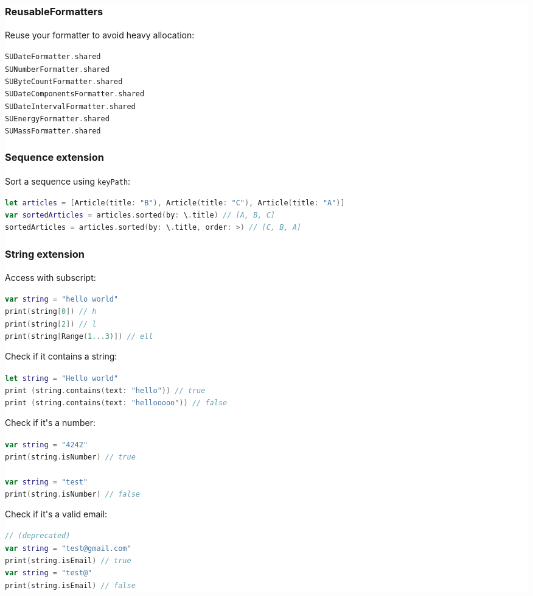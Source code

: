 ### ReusableFormatters

Reuse your formatter to avoid heavy allocation:

```swift
SUDateFormatter.shared
SUNumberFormatter.shared
SUByteCountFormatter.shared
SUDateComponentsFormatter.shared
SUDateIntervalFormatter.shared
SUEnergyFormatter.shared
SUMassFormatter.shared
```

### Sequence extension

Sort a sequence using `keyPath`:

```swift
let articles = [Article(title: "B"), Article(title: "C"), Article(title: "A")]
var sortedArticles = articles.sorted(by: \.title) // [A, B, C]
sortedArticles = articles.sorted(by: \.title, order: >) // [C, B, A]
```

### String extension

Access with subscript:

```swift
var string = "hello world"
print(string[0]) // h
print(string[2]) // l
print(string[Range(1...3)]) // ell
```

Check if it contains a string:

```swift
let string = "Hello world"
print (string.contains(text: "hello")) // true
print (string.contains(text: "hellooooo")) // false
```

Check if it's a number:

```swift
var string = "4242"
print(string.isNumber) // true

var string = "test"
print(string.isNumber) // false
```

Check if it's a valid email:

```swift
// (deprecated)
var string = "test@gmail.com"
print(string.isEmail) // true
var string = "test@"
print(string.isEmail) // false
```
